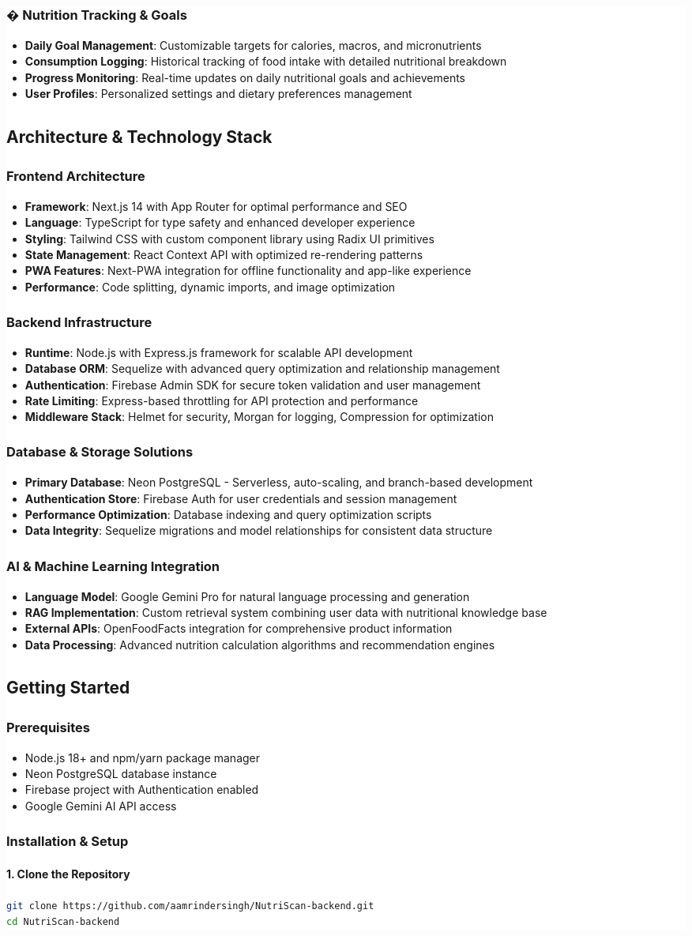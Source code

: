 ### � **Nutrition Tracking & Goals**
- **Daily Goal Management**: Customizable targets for calories, macros, and micronutrients
- **Consumption Logging**: Historical tracking of food intake with detailed nutritional breakdown
- **Progress Monitoring**: Real-time updates on daily nutritional goals and achievements
- **User Profiles**: Personalized settings and dietary preferences management

## Architecture & Technology Stack

### Frontend Architecture
- **Framework**: Next.js 14 with App Router for optimal performance and SEO
- **Language**: TypeScript for type safety and enhanced developer experience
- **Styling**: Tailwind CSS with custom component library using Radix UI primitives
- **State Management**: React Context API with optimized re-rendering patterns
- **PWA Features**: Next-PWA integration for offline functionality and app-like experience
- **Performance**: Code splitting, dynamic imports, and image optimization

### Backend Infrastructure
- **Runtime**: Node.js with Express.js framework for scalable API development
- **Database ORM**: Sequelize with advanced query optimization and relationship management
- **Authentication**: Firebase Admin SDK for secure token validation and user management
- **Rate Limiting**: Express-based throttling for API protection and performance
- **Middleware Stack**: Helmet for security, Morgan for logging, Compression for optimization

### Database & Storage Solutions
- **Primary Database**: Neon PostgreSQL - Serverless, auto-scaling, and branch-based development
- **Authentication Store**: Firebase Auth for user credentials and session management
- **Performance Optimization**: Database indexing and query optimization scripts
- **Data Integrity**: Sequelize migrations and model relationships for consistent data structure

### AI & Machine Learning Integration
- **Language Model**: Google Gemini Pro for natural language processing and generation
- **RAG Implementation**: Custom retrieval system combining user data with nutritional knowledge base
- **External APIs**: OpenFoodFacts integration for comprehensive product information
- **Data Processing**: Advanced nutrition calculation algorithms and recommendation engines

## Getting Started

### Prerequisites
- Node.js 18+ and npm/yarn package manager
- Neon PostgreSQL database instance
- Firebase project with Authentication enabled
- Google Gemini AI API access

### Installation & Setup

#### 1. Clone the Repository
```bash
git clone https://github.com/aamrindersingh/NutriScan-backend.git
cd NutriScan-backend
```
